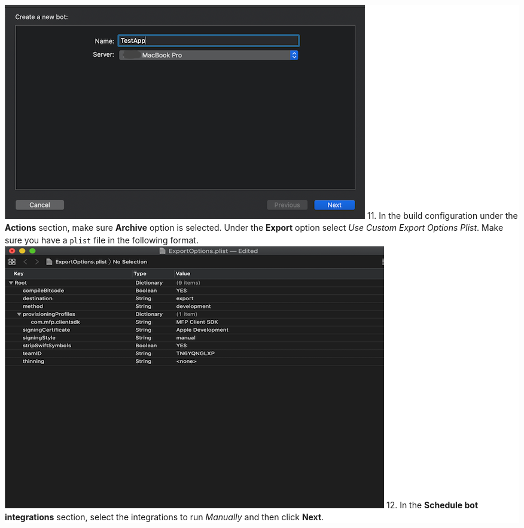 ![XCode](./xcode-8.png)
11. In the build configuration under the **Actions** section, make sure **Archive** option is selected. Under the **Export** option select *Use Custom Export Options Plist*. Make sure you have a `plist` file in the following format.
![XCode](./xcode-9.png)
12. In the **Schedule bot integrations** section, select the integrations to run *Manually* and then click **Next**.